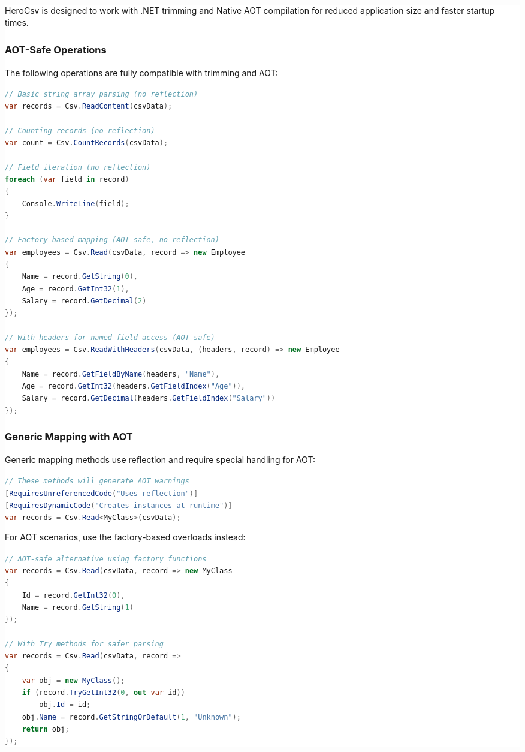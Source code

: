 HeroCsv is designed to work with .NET trimming and Native AOT compilation for reduced application size and faster startup times.

### AOT-Safe Operations

The following operations are fully compatible with trimming and AOT:

```csharp
// Basic string array parsing (no reflection)
var records = Csv.ReadContent(csvData);

// Counting records (no reflection)
var count = Csv.CountRecords(csvData);

// Field iteration (no reflection)
foreach (var field in record)
{
    Console.WriteLine(field);
}

// Factory-based mapping (AOT-safe, no reflection)
var employees = Csv.Read(csvData, record => new Employee
{
    Name = record.GetString(0),
    Age = record.GetInt32(1),
    Salary = record.GetDecimal(2)
});

// With headers for named field access (AOT-safe)
var employees = Csv.ReadWithHeaders(csvData, (headers, record) => new Employee
{
    Name = record.GetFieldByName(headers, "Name"),
    Age = record.GetInt32(headers.GetFieldIndex("Age")),
    Salary = record.GetDecimal(headers.GetFieldIndex("Salary"))
});
```

### Generic Mapping with AOT

Generic mapping methods use reflection and require special handling for AOT:

```csharp
// These methods will generate AOT warnings
[RequiresUnreferencedCode("Uses reflection")]
[RequiresDynamicCode("Creates instances at runtime")]
var records = Csv.Read<MyClass>(csvData);
```

For AOT scenarios, use the factory-based overloads instead:

```csharp
// AOT-safe alternative using factory functions
var records = Csv.Read(csvData, record => new MyClass
{
    Id = record.GetInt32(0),
    Name = record.GetString(1)
});

// With Try methods for safer parsing
var records = Csv.Read(csvData, record => 
{
    var obj = new MyClass();
    if (record.TryGetInt32(0, out var id))
        obj.Id = id;
    obj.Name = record.GetStringOrDefault(1, "Unknown");
    return obj;
});
```